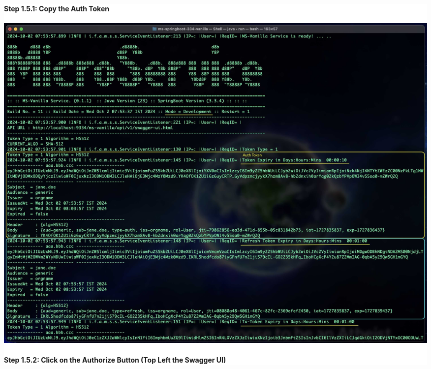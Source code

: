 #### Step 1.5.1: Copy the Auth Token
![Authorize Request](https://raw.githubusercontent.com/arafkarsh/ms-springboot-334-vanilla/master/diagrams/ms-vanilla-with-Test-Tokens.jpg)

#### Step 1.5.2: Click on the Authorize Button (Top Left the Swagger UI)
